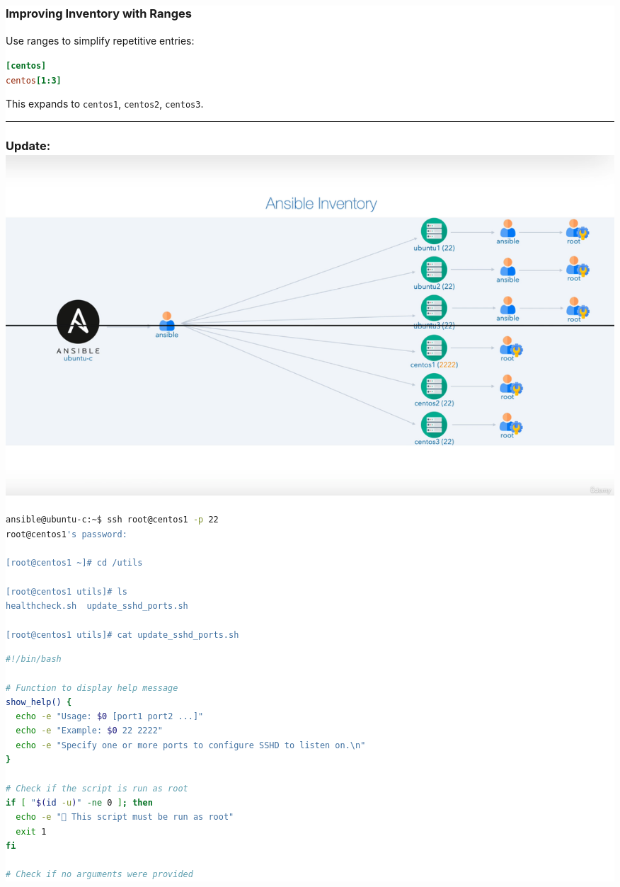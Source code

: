 
### **Improving Inventory with Ranges**
Use ranges to simplify repetitive entries:
```ini
[centos]
centos[1:3]
```
This expands to `centos1`, `centos2`, `centos3`.

---

### Update:![port update](image/image-4.png)
```bash
ansible@ubuntu-c:~$ ssh root@centos1 -p 22
root@centos1's password: 

[root@centos1 ~]# cd /utils

[root@centos1 utils]# ls
healthcheck.sh  update_sshd_ports.sh

[root@centos1 utils]# cat update_sshd_ports.sh 
```
```bash
#!/bin/bash

# Function to display help message
show_help() {
  echo -e "Usage: $0 [port1 port2 ...]"
  echo -e "Example: $0 22 2222"
  echo -e "Specify one or more ports to configure SSHD to listen on.\n"
}

# Check if the script is run as root
if [ "$(id -u)" -ne 0 ]; then
  echo -e "🚫 This script must be run as root"
  exit 1
fi

# Check if no arguments were provided
```
